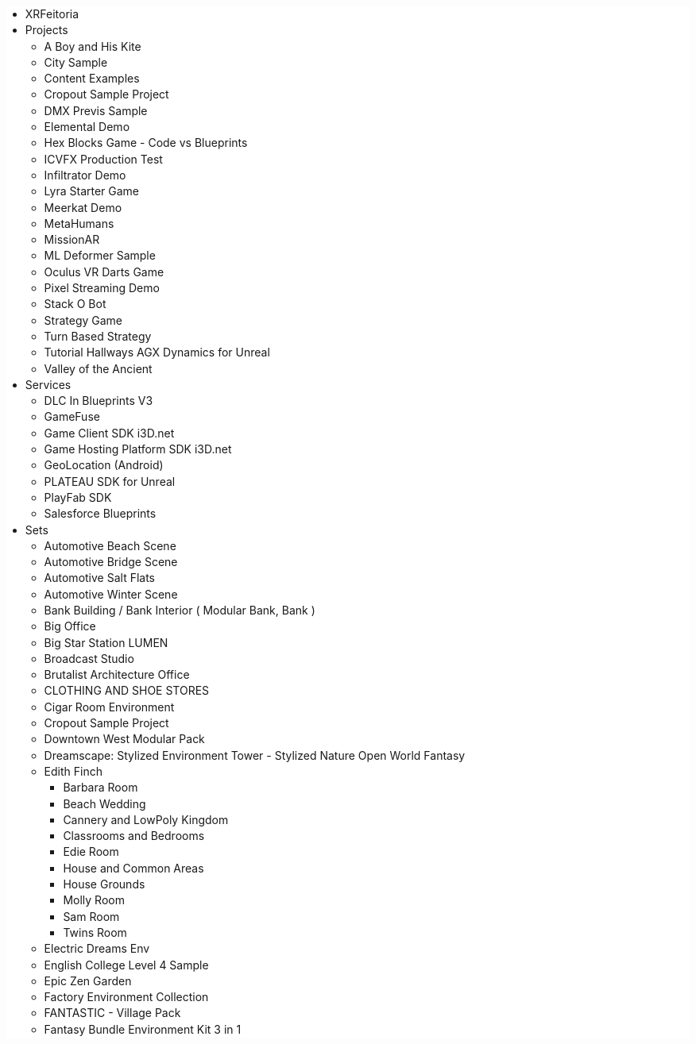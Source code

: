   - XRFeitoria
- Projects
  - A Boy and His Kite
  - City Sample
  - Content Examples
  - Cropout Sample Project
  - DMX Previs Sample
  - Elemental Demo
  - Hex Blocks Game - Code vs Blueprints
  - ICVFX Production Test
  - Infiltrator Demo
  - Lyra Starter Game
  - Meerkat Demo
  - MetaHumans
  - MissionAR
  - ML Deformer Sample
  - Oculus VR Darts Game
  - Pixel Streaming Demo
  - Stack O Bot
  - Strategy Game
  - Turn Based Strategy
  - Tutorial Hallways AGX Dynamics for Unreal
  - Valley of the Ancient
- Services
  - DLC In Blueprints V3
  - GameFuse
  - Game Client SDK i3D.net
  - Game Hosting Platform SDK i3D.net
  - GeoLocation (Android)
  - PLATEAU SDK for Unreal
  - PlayFab SDK
  - Salesforce Blueprints
- Sets
  - Automotive Beach Scene
  - Automotive Bridge Scene
  - Automotive Salt Flats
  - Automotive Winter Scene
  - Bank Building / Bank Interior ( Modular Bank, Bank )
  - Big Office
  - Big Star Station LUMEN
  - Broadcast Studio
  - Brutalist Architecture Office
  - CLOTHING AND SHOE STORES
  - Cigar Room Environment
  - Cropout Sample Project
  - Downtown West Modular Pack
  - Dreamscape: Stylized Environment Tower - Stylized Nature Open World Fantasy
  - Edith Finch
    - Barbara Room
    - Beach Wedding
    - Cannery and LowPoly Kingdom
    - Classrooms and Bedrooms
    - Edie Room
    - House and Common Areas
    - House Grounds
    - Molly Room
    - Sam Room
    - Twins Room
  - Electric Dreams Env
  - English College Level 4 Sample
  - Epic Zen Garden
  - Factory Environment Collection
  - FANTASTIC - Village Pack
  - Fantasy Bundle Environment Kit 3 in 1